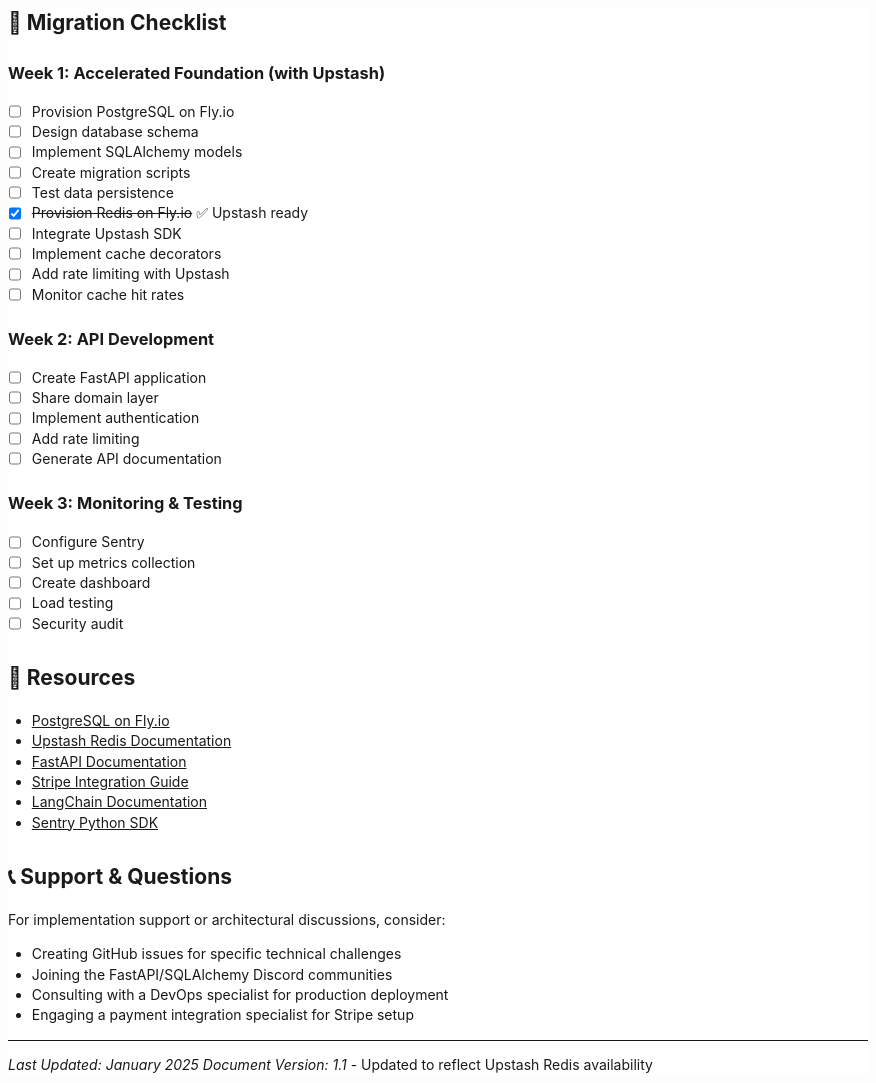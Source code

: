 ## 📝 Migration Checklist

### Week 1: Accelerated Foundation (with Upstash)
- [ ] Provision PostgreSQL on Fly.io
- [ ] Design database schema
- [ ] Implement SQLAlchemy models
- [ ] Create migration scripts
- [ ] Test data persistence
- [x] ~~Provision Redis on Fly.io~~ ✅ Upstash ready
- [ ] Integrate Upstash SDK
- [ ] Implement cache decorators
- [ ] Add rate limiting with Upstash
- [ ] Monitor cache hit rates

### Week 2: API Development
- [ ] Create FastAPI application
- [ ] Share domain layer
- [ ] Implement authentication
- [ ] Add rate limiting
- [ ] Generate API documentation

### Week 3: Monitoring & Testing
- [ ] Configure Sentry
- [ ] Set up metrics collection
- [ ] Create dashboard
- [ ] Load testing
- [ ] Security audit

## 🔗 Resources

- [PostgreSQL on Fly.io](https://fly.io/docs/postgres/)
- [Upstash Redis Documentation](https://docs.upstash.com/redis)
- [FastAPI Documentation](https://fastapi.tiangolo.com/)
- [Stripe Integration Guide](https://stripe.com/docs/api)
- [LangChain Documentation](https://python.langchain.com/)
- [Sentry Python SDK](https://docs.sentry.io/platforms/python/)

## 📞 Support & Questions

For implementation support or architectural discussions, consider:
- Creating GitHub issues for specific technical challenges
- Joining the FastAPI/SQLAlchemy Discord communities
- Consulting with a DevOps specialist for production deployment
- Engaging a payment integration specialist for Stripe setup

---

*Last Updated: January 2025*
*Document Version: 1.1* - Updated to reflect Upstash Redis availability